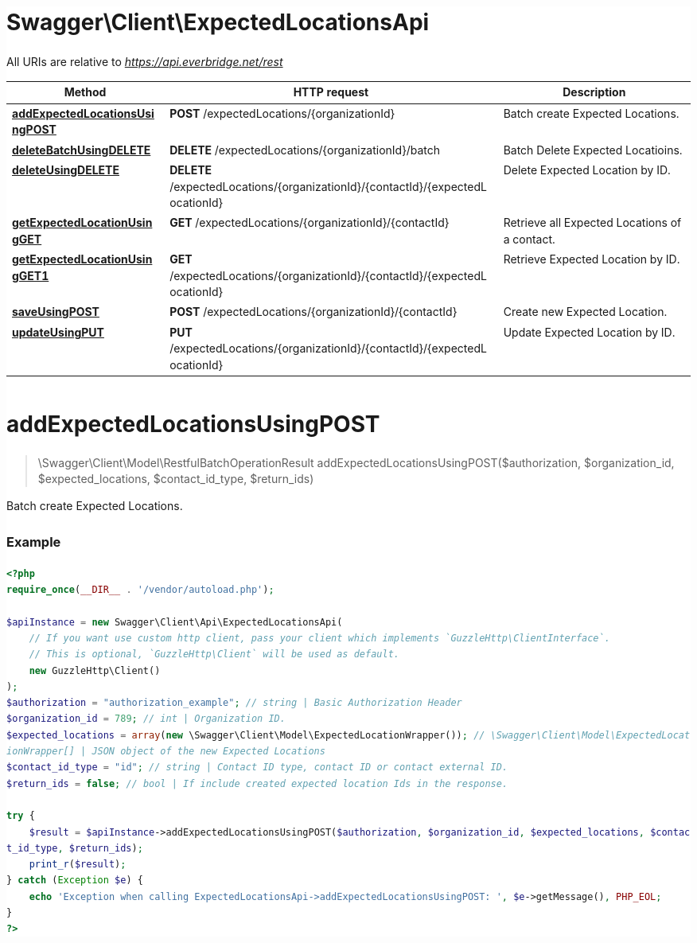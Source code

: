 # Swagger\Client\ExpectedLocationsApi

All URIs are relative to *https://api.everbridge.net/rest*

Method | HTTP request | Description
------------- | ------------- | -------------
[**addExpectedLocationsUsingPOST**](ExpectedLocationsApi.md#addExpectedLocationsUsingPOST) | **POST** /expectedLocations/{organizationId} | Batch create Expected Locations.
[**deleteBatchUsingDELETE**](ExpectedLocationsApi.md#deleteBatchUsingDELETE) | **DELETE** /expectedLocations/{organizationId}/batch | Batch Delete Expected Locatioins.
[**deleteUsingDELETE**](ExpectedLocationsApi.md#deleteUsingDELETE) | **DELETE** /expectedLocations/{organizationId}/{contactId}/{expectedLocationId} | Delete Expected Location by ID.
[**getExpectedLocationUsingGET**](ExpectedLocationsApi.md#getExpectedLocationUsingGET) | **GET** /expectedLocations/{organizationId}/{contactId} | Retrieve all Expected Locations of a contact.
[**getExpectedLocationUsingGET1**](ExpectedLocationsApi.md#getExpectedLocationUsingGET1) | **GET** /expectedLocations/{organizationId}/{contactId}/{expectedLocationId} | Retrieve Expected Location by ID.
[**saveUsingPOST**](ExpectedLocationsApi.md#saveUsingPOST) | **POST** /expectedLocations/{organizationId}/{contactId} | Create new Expected Location.
[**updateUsingPUT**](ExpectedLocationsApi.md#updateUsingPUT) | **PUT** /expectedLocations/{organizationId}/{contactId}/{expectedLocationId} | Update Expected Location by ID.


# **addExpectedLocationsUsingPOST**
> \Swagger\Client\Model\RestfulBatchOperationResult addExpectedLocationsUsingPOST($authorization, $organization_id, $expected_locations, $contact_id_type, $return_ids)

Batch create Expected Locations.

### Example
```php
<?php
require_once(__DIR__ . '/vendor/autoload.php');

$apiInstance = new Swagger\Client\Api\ExpectedLocationsApi(
    // If you want use custom http client, pass your client which implements `GuzzleHttp\ClientInterface`.
    // This is optional, `GuzzleHttp\Client` will be used as default.
    new GuzzleHttp\Client()
);
$authorization = "authorization_example"; // string | Basic Authorization Header
$organization_id = 789; // int | Organization ID.
$expected_locations = array(new \Swagger\Client\Model\ExpectedLocationWrapper()); // \Swagger\Client\Model\ExpectedLocationWrapper[] | JSON object of the new Expected Locations
$contact_id_type = "id"; // string | Contact ID type, contact ID or contact external ID.
$return_ids = false; // bool | If include created expected location Ids in the response.

try {
    $result = $apiInstance->addExpectedLocationsUsingPOST($authorization, $organization_id, $expected_locations, $contact_id_type, $return_ids);
    print_r($result);
} catch (Exception $e) {
    echo 'Exception when calling ExpectedLocationsApi->addExpectedLocationsUsingPOST: ', $e->getMessage(), PHP_EOL;
}
?>
```
